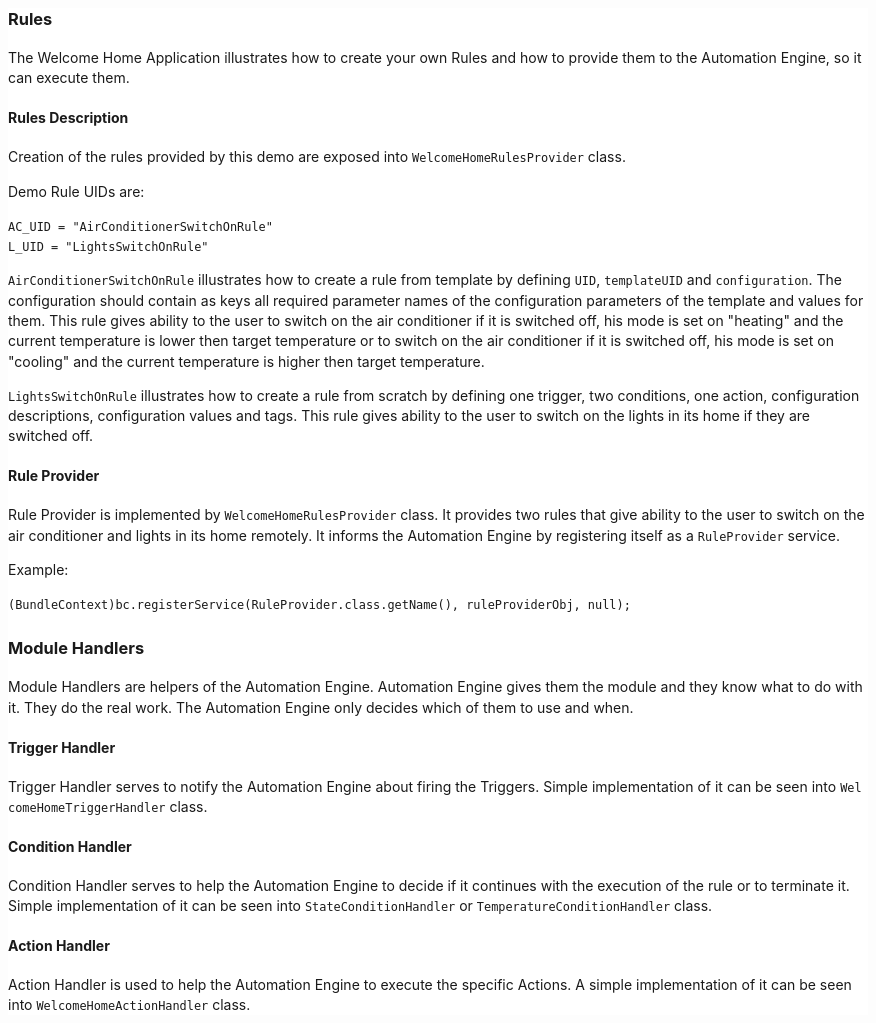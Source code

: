 ### Rules

The Welcome Home Application illustrates how to create your own Rules and how to provide them to the Automation Engine, so it can execute them.

#### Rules Description

Creation of the rules provided by this demo are exposed into `WelcomeHomeRulesProvider` class.

Demo Rule UIDs are:

	AC_UID = "AirConditionerSwitchOnRule"
	L_UID = "LightsSwitchOnRule"

`AirConditionerSwitchOnRule` illustrates how to create a rule from template by defining `UID`, `templateUID` and `configuration`. The configuration should contain as keys all required parameter names of the configuration parameters of the template and values for them. This rule gives ability to the user to switch on the air conditioner if it is switched off, his mode is set on "heating" and the current temperature is lower then target temperature or to switch on the air conditioner if it is switched off, his mode is set on "cooling" and the current temperature is higher then target temperature.

`LightsSwitchOnRule` illustrates how to create a rule from scratch by defining one trigger, two conditions, one action, configuration descriptions, configuration values and tags. This rule gives ability to the user to switch on the lights in its home if they are switched off.

#### Rule Provider

Rule Provider is implemented by `WelcomeHomeRulesProvider` class. It provides two rules that give ability to the user to switch on the air conditioner and lights in its home remotely. It informs the Automation Engine by registering itself as a `RuleProvider` service.

Example:

	(BundleContext)bc.registerService(RuleProvider.class.getName(), ruleProviderObj, null);

### Module Handlers

Module Handlers are helpers of the Automation Engine. Automation Engine gives them the module and they know what to do with it. They do the real work. The Automation Engine only decides which of them to use and when.

#### Trigger Handler

Trigger Handler serves to notify the Automation Engine about firing the Triggers. Simple implementation of it can be seen into `WelcomeHomeTriggerHandler` class.

#### Condition Handler

Condition Handler serves to help the Automation Engine to decide if it continues with the execution of the rule or to terminate it. Simple implementation of it can be seen into `StateConditionHandler` or `TemperatureConditionHandler` class.

#### Action Handler

Action Handler is used to help the Automation Engine to execute the specific Actions. A simple implementation of it can be seen into `WelcomeHomeActionHandler` class.
